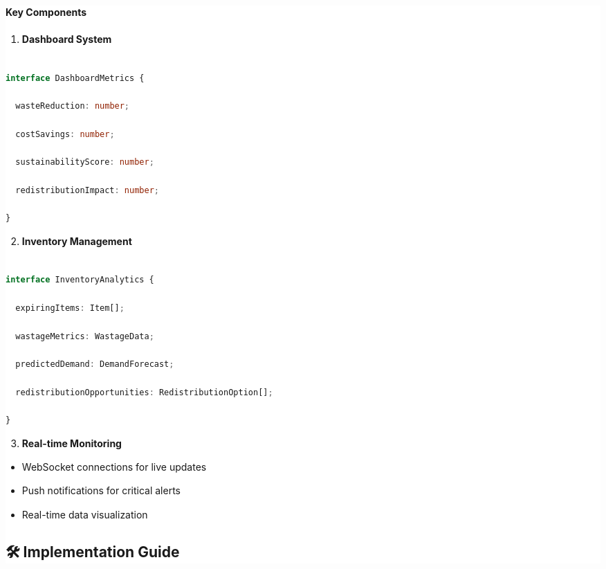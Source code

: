 

#### Key Components



1. **Dashboard System**

```typescript

interface DashboardMetrics {

  wasteReduction: number;

  costSavings: number;

  sustainabilityScore: number;

  redistributionImpact: number;

}

```



2. **Inventory Management**

```typescript

interface InventoryAnalytics {

  expiringItems: Item[];

  wastageMetrics: WastageData;

  predictedDemand: DemandForecast;

  redistributionOpportunities: RedistributionOption[];

}

```



3. **Real-time Monitoring**

- WebSocket connections for live updates

- Push notifications for critical alerts

- Real-time data visualization



## 🛠 Implementation Guide


